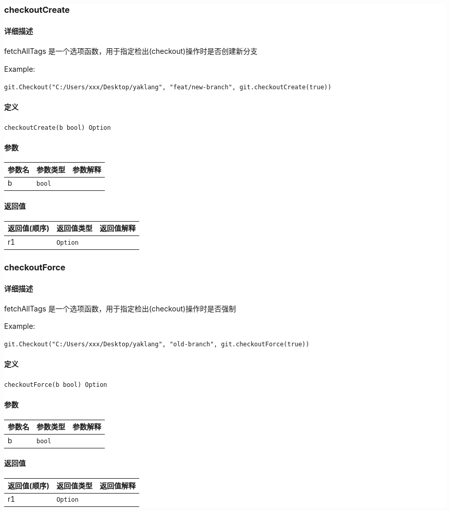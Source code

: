 
### checkoutCreate

#### 详细描述
fetchAllTags 是一个选项函数，用于指定检出(checkout)操作时是否创建新分支

Example:
```
git.Checkout("C:/Users/xxx/Desktop/yaklang", "feat/new-branch", git.checkoutCreate(true))
```


#### 定义

`checkoutCreate(b bool) Option`

#### 参数
|参数名|参数类型|参数解释|
|:-----------|:---------- |:-----------|
| b | `bool` |   |

#### 返回值
|返回值(顺序)|返回值类型|返回值解释|
|:-----------|:---------- |:-----------|
| r1 | `Option` |   |


### checkoutForce

#### 详细描述
fetchAllTags 是一个选项函数，用于指定检出(checkout)操作时是否强制

Example:
```
git.Checkout("C:/Users/xxx/Desktop/yaklang", "old-branch", git.checkoutForce(true))
```


#### 定义

`checkoutForce(b bool) Option`

#### 参数
|参数名|参数类型|参数解释|
|:-----------|:---------- |:-----------|
| b | `bool` |   |

#### 返回值
|返回值(顺序)|返回值类型|返回值解释|
|:-----------|:---------- |:-----------|
| r1 | `Option` |   |


